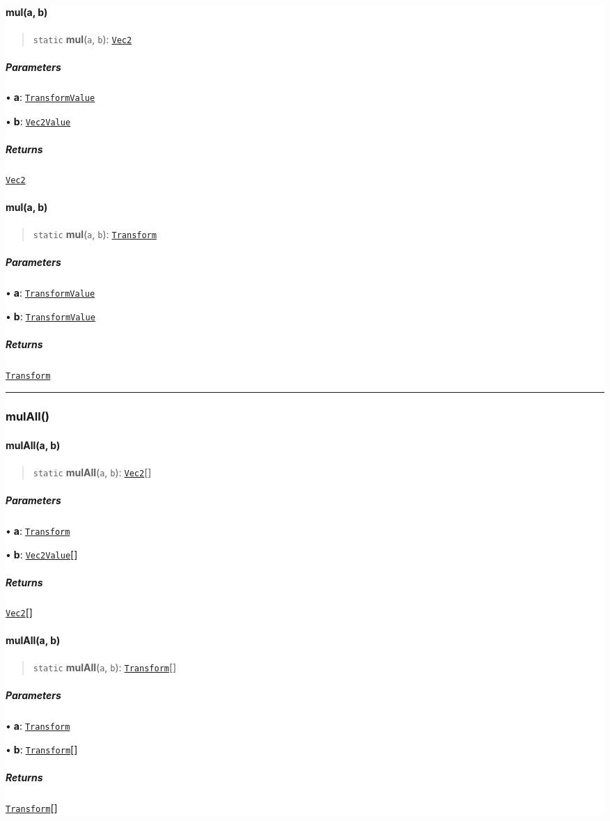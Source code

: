 #### mul(a, b)

> `static` **mul**(`a`, `b`): [`Vec2`](/api/classes/Vec2)

##### Parameters

• **a**: [`TransformValue`](/api/type-aliases/TransformValue)

• **b**: [`Vec2Value`](/api/interfaces/Vec2Value)

##### Returns

[`Vec2`](/api/classes/Vec2)

#### mul(a, b)

> `static` **mul**(`a`, `b`): [`Transform`](/api/classes/Transform)

##### Parameters

• **a**: [`TransformValue`](/api/type-aliases/TransformValue)

• **b**: [`TransformValue`](/api/type-aliases/TransformValue)

##### Returns

[`Transform`](/api/classes/Transform)

***

### mulAll()

#### mulAll(a, b)

> `static` **mulAll**(`a`, `b`): [`Vec2`](/api/classes/Vec2)[]

##### Parameters

• **a**: [`Transform`](/api/classes/Transform)

• **b**: [`Vec2Value`](/api/interfaces/Vec2Value)[]

##### Returns

[`Vec2`](/api/classes/Vec2)[]

#### mulAll(a, b)

> `static` **mulAll**(`a`, `b`): [`Transform`](/api/classes/Transform)[]

##### Parameters

• **a**: [`Transform`](/api/classes/Transform)

• **b**: [`Transform`](/api/classes/Transform)[]

##### Returns

[`Transform`](/api/classes/Transform)[]
